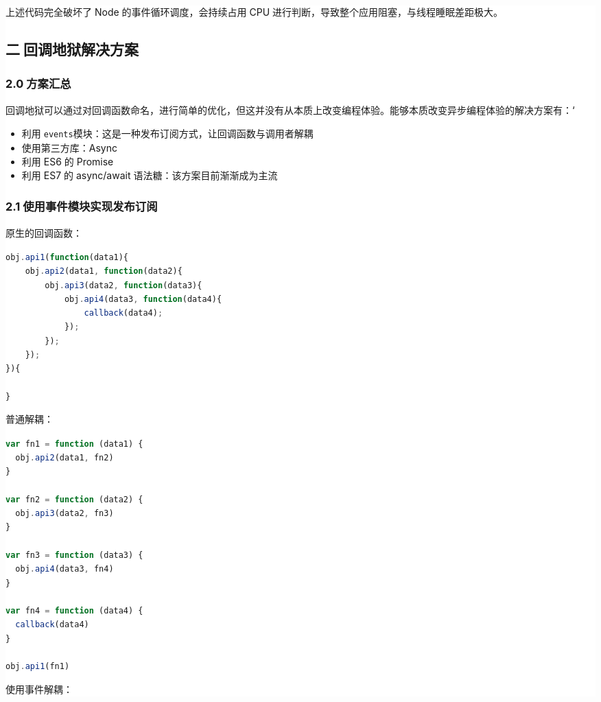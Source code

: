 上述代码完全破坏了 Node 的事件循环调度，会持续占用 CPU 进行判断，导致整个应用阻塞，与线程睡眠差距极大。

## 二 回调地狱解决方案

### 2.0 方案汇总

回调地狱可以通过对回调函数命名，进行简单的优化，但这并没有从本质上改变编程体验。能够本质改变异步编程体验的解决方案有：‘

- 利用 `events`模块：这是一种发布订阅方式，让回调函数与调用者解耦
- 使用第三方库：Async
- 利用 ES6 的 Promise
- 利用 ES7 的 async/await 语法糖：该方案目前渐渐成为主流

### 2.1 使用事件模块实现发布订阅

原生的回调函数：

```js
obj.api1(function(data1){
    obj.api2(data1, function(data2){
        obj.api3(data2, function(data3){
            obj.api4(data3, function(data4){
                callback(data4);
            });
        });
    });
}){

}
```

普通解耦：

```js
var fn1 = function (data1) {
  obj.api2(data1, fn2)
}

var fn2 = function (data2) {
  obj.api3(data2, fn3)
}

var fn3 = function (data3) {
  obj.api4(data3, fn4)
}

var fn4 = function (data4) {
  callback(data4)
}

obj.api1(fn1)
```

使用事件解耦：
